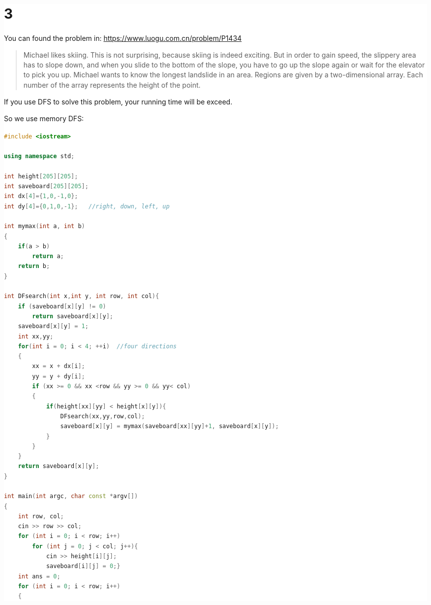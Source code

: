 



# 3

You can found the problem in: https://www.luogu.com.cn/problem/P1434

> Michael likes skiing. This is not surprising, because skiing is indeed exciting. But in order to gain speed, the slippery area has to slope down, and when you slide to the bottom of the slope, you have to go up the slope again or wait for the elevator to pick you up. Michael wants to know the longest landslide in an area. Regions are given by a two-dimensional array. Each number of the array represents the height of the point.

If you use DFS to solve this problem, your running time will be exceed.

So we use memory DFS:

```cpp
#include <iostream>

using namespace std;

int height[205][205];
int saveboard[205][205];
int dx[4]={1,0,-1,0};
int dy[4]={0,1,0,-1};   //right, down, left, up

int mymax(int a, int b)
{
    if(a > b)
        return a;
    return b;
}

int DFsearch(int x,int y, int row, int col){
    if (saveboard[x][y] != 0)
        return saveboard[x][y];
    saveboard[x][y] = 1;
    int xx,yy;
    for(int i = 0; i < 4; ++i)  //four directions
    {
        xx = x + dx[i];
        yy = y + dy[i];
        if (xx >= 0 && xx <row && yy >= 0 && yy< col)
        {
            if(height[xx][yy] < height[x][y]){
                DFsearch(xx,yy,row,col);
                saveboard[x][y] = mymax(saveboard[xx][yy]+1, saveboard[x][y]);
            }
        }
    }
    return saveboard[x][y];
}

int main(int argc, char const *argv[])
{
    int row, col;
    cin >> row >> col;
    for (int i = 0; i < row; i++)
        for (int j = 0; j < col; j++){
            cin >> height[i][j];
            saveboard[i][j] = 0;}
    int ans = 0;
    for (int i = 0; i < row; i++)
    {
```